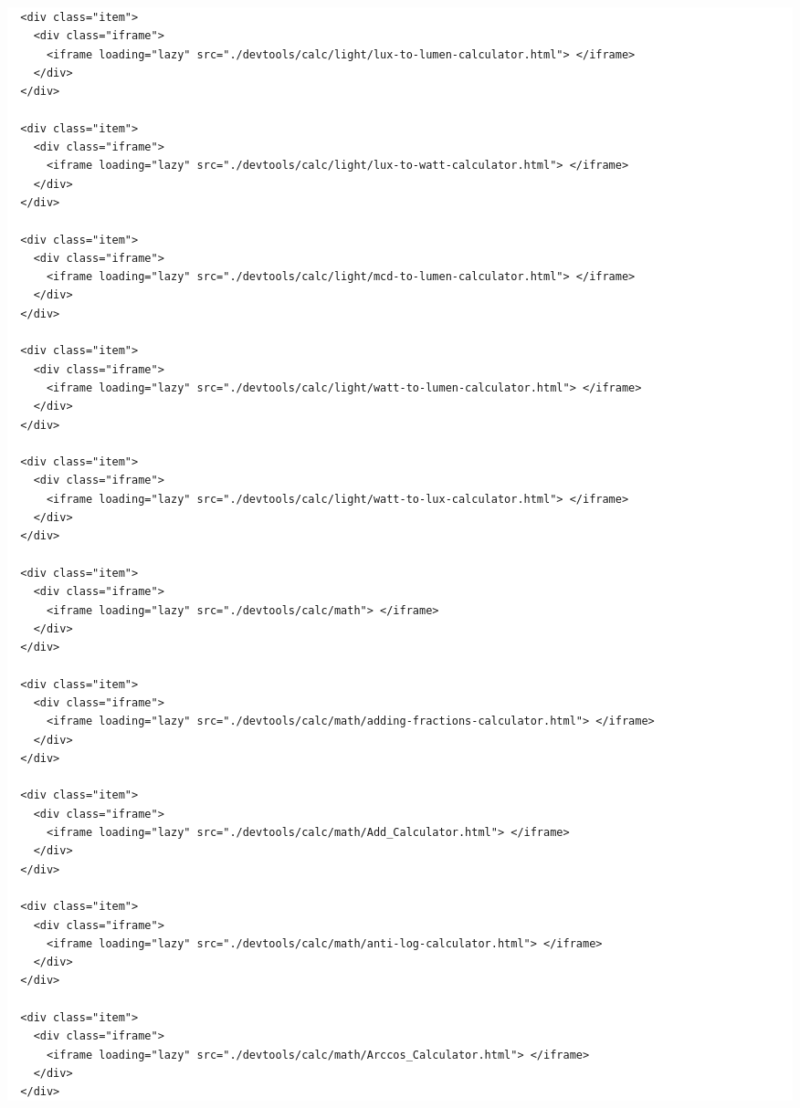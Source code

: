       <div class="item">
        <div class="iframe">
          <iframe loading="lazy" src="./devtools/calc/light/lux-to-lumen-calculator.html"> </iframe>
        </div>
      </div>

      <div class="item">
        <div class="iframe">
          <iframe loading="lazy" src="./devtools/calc/light/lux-to-watt-calculator.html"> </iframe>
        </div>
      </div>

      <div class="item">
        <div class="iframe">
          <iframe loading="lazy" src="./devtools/calc/light/mcd-to-lumen-calculator.html"> </iframe>
        </div>
      </div>

      <div class="item">
        <div class="iframe">
          <iframe loading="lazy" src="./devtools/calc/light/watt-to-lumen-calculator.html"> </iframe>
        </div>
      </div>

      <div class="item">
        <div class="iframe">
          <iframe loading="lazy" src="./devtools/calc/light/watt-to-lux-calculator.html"> </iframe>
        </div>
      </div>

      <div class="item">
        <div class="iframe">
          <iframe loading="lazy" src="./devtools/calc/math"> </iframe>
        </div>
      </div>

      <div class="item">
        <div class="iframe">
          <iframe loading="lazy" src="./devtools/calc/math/adding-fractions-calculator.html"> </iframe>
        </div>
      </div>

      <div class="item">
        <div class="iframe">
          <iframe loading="lazy" src="./devtools/calc/math/Add_Calculator.html"> </iframe>
        </div>
      </div>

      <div class="item">
        <div class="iframe">
          <iframe loading="lazy" src="./devtools/calc/math/anti-log-calculator.html"> </iframe>
        </div>
      </div>

      <div class="item">
        <div class="iframe">
          <iframe loading="lazy" src="./devtools/calc/math/Arccos_Calculator.html"> </iframe>
        </div>
      </div>
